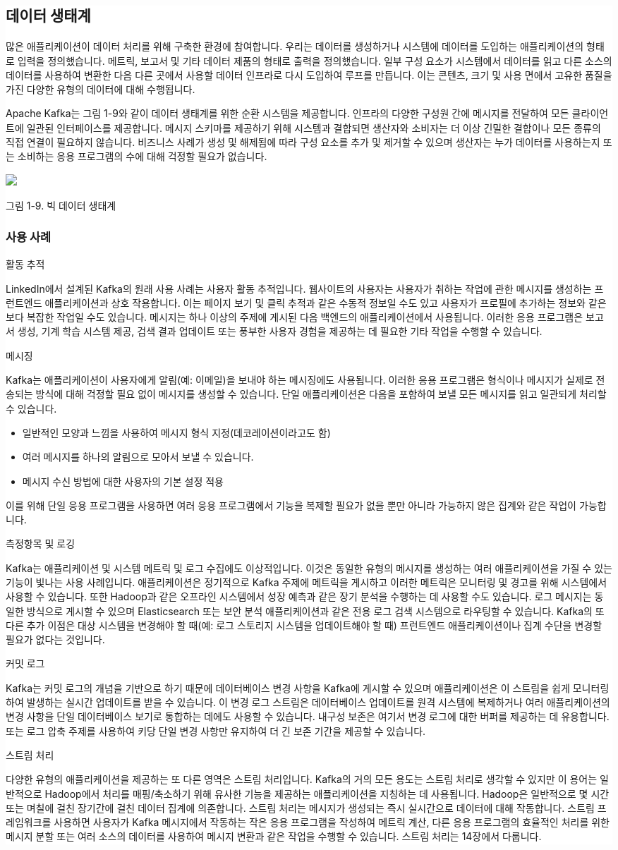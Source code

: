 ## 데이터 생태계

많은 애플리케이션이 데이터 처리를 위해 구축한 환경에 참여합니다. 우리는 데이터를 생성하거나 시스템에 데이터를 도입하는 애플리케이션의 형태로 입력을 정의했습니다. 메트릭, 보고서 및 기타 데이터 제품의 형태로 출력을 정의했습니다. 일부 구성 요소가 시스템에서 데이터를 읽고 다른 소스의 데이터를 사용하여 변환한 다음 다른 곳에서 사용할 데이터 인프라로 다시 도입하여 루프를 만듭니다. 이는 콘텐츠, 크기 및 사용 면에서 고유한 품질을 가진 다양한 유형의 데이터에 대해 수행됩니다.

Apache Kafka는 그림 1-9와 같이 데이터 생태계를 위한 순환 시스템을 제공합니다. 인프라의 다양한 구성원 간에 메시지를 전달하여 모든 클라이언트에 일관된 인터페이스를 제공합니다. 메시지 스키마를 제공하기 위해 시스템과 결합되면 생산자와 소비자는 더 이상 긴밀한 결합이나 모든 종류의 직접 연결이 필요하지 않습니다. 비즈니스 사례가 생성 및 해제됨에 따라 구성 요소를 추가 및 제거할 수 있으며 생산자는 누가 데이터를 사용하는지 또는 소비하는 응용 프로그램의 수에 대해 걱정할 필요가 없습니다.

![](https://learning.oreilly.com/api/v2/epubs/urn:orm:book:9781492043072/files/assets/kdg2_0109.png)

그림 1-9. 빅 데이터 생태계

### 사용 사례

활동 추적

LinkedIn에서 설계된 Kafka의 원래 사용 사례는 사용자 활동 추적입니다. 웹사이트의 사용자는 사용자가 취하는 작업에 관한 메시지를 생성하는 프런트엔드 애플리케이션과 상호 작용합니다. 이는 페이지 보기 및 클릭 추적과 같은 수동적 정보일 수도 있고 사용자가 프로필에 추가하는 정보와 같은 보다 복잡한 작업일 수도 있습니다. 메시지는 하나 이상의 주제에 게시된 다음 백엔드의 애플리케이션에서 사용됩니다. 이러한 응용 프로그램은 보고서 생성, 기계 학습 시스템 제공, 검색 결과 업데이트 또는 풍부한 사용자 경험을 제공하는 데 필요한 기타 작업을 수행할 수 있습니다.

메시징

Kafka는 애플리케이션이 사용자에게 알림(예: 이메일)을 보내야 하는 메시징에도 사용됩니다. 이러한 응용 프로그램은 형식이나 메시지가 실제로 전송되는 방식에 대해 걱정할 필요 없이 메시지를 생성할 수 있습니다. 단일 애플리케이션은 다음을 포함하여 보낼 모든 메시지를 읽고 일관되게 처리할 수 있습니다.

- 일반적인 모양과 느낌을 사용하여 메시지 형식 지정(데코레이션이라고도 함)

- 여러 메시지를 하나의 알림으로 모아서 보낼 수 있습니다.

- 메시지 수신 방법에 대한 사용자의 기본 설정 적용

이를 위해 단일 응용 프로그램을 사용하면 여러 응용 프로그램에서 기능을 복제할 필요가 없을 뿐만 아니라 가능하지 않은 집계와 같은 작업이 가능합니다.

측정항목 및 로깅

Kafka는 애플리케이션 및 시스템 메트릭 및 로그 수집에도 이상적입니다. 이것은 동일한 유형의 메시지를 생성하는 여러 애플리케이션을 가질 수 있는 기능이 빛나는 사용 사례입니다. 애플리케이션은 정기적으로 Kafka 주제에 메트릭을 게시하고 이러한 메트릭은 모니터링 및 경고를 위해 시스템에서 사용할 수 있습니다. 또한 Hadoop과 같은 오프라인 시스템에서 성장 예측과 같은 장기 분석을 수행하는 데 사용할 수도 있습니다. 로그 메시지는 동일한 방식으로 게시할 수 있으며 Elasticsearch 또는 보안 분석 애플리케이션과 같은 전용 로그 검색 시스템으로 라우팅할 수 있습니다. Kafka의 또 다른 추가 이점은 대상 시스템을 변경해야 할 때(예: 로그 스토리지 시스템을 업데이트해야 할 때) 프런트엔드 애플리케이션이나 집계 수단을 변경할 필요가 없다는 것입니다.

커밋 로그

Kafka는 커밋 로그의 개념을 기반으로 하기 때문에 데이터베이스 변경 사항을 Kafka에 게시할 수 있으며 애플리케이션은 이 스트림을 쉽게 모니터링하여 발생하는 실시간 업데이트를 받을 수 있습니다. 이 변경 로그 스트림은 데이터베이스 업데이트를 원격 시스템에 복제하거나 여러 애플리케이션의 변경 사항을 단일 데이터베이스 보기로 통합하는 데에도 사용할 수 있습니다. 내구성 보존은 여기서 변경 로그에 대한 버퍼를 제공하는 데 유용합니다. 또는 로그 압축 주제를 사용하여 키당 단일 변경 사항만 유지하여 더 긴 보존 기간을 제공할 수 있습니다.

스트림 처리

다양한 유형의 애플리케이션을 제공하는 또 다른 영역은 스트림 처리입니다. Kafka의 거의 모든 용도는 스트림 처리로 생각할 수 있지만 이 용어는 일반적으로 Hadoop에서 처리를 매핑/축소하기 위해 유사한 기능을 제공하는 애플리케이션을 지칭하는 데 사용됩니다. Hadoop은 일반적으로 몇 시간 또는 며칠에 걸친 장기간에 걸친 데이터 집계에 의존합니다. 스트림 처리는 메시지가 생성되는 즉시 실시간으로 데이터에 대해 작동합니다. 스트림 프레임워크를 사용하면 사용자가 Kafka 메시지에서 작동하는 작은 응용 프로그램을 작성하여 메트릭 계산, 다른 응용 프로그램의 효율적인 처리를 위한 메시지 분할 또는 여러 소스의 데이터를 사용하여 메시지 변환과 같은 작업을 수행할 수 있습니다. 스트림 처리는 14장에서 다룹니다.
